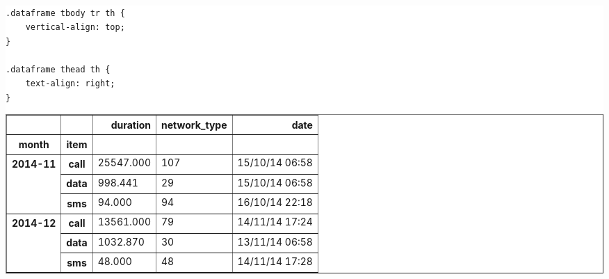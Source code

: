     .dataframe tbody tr th {
        vertical-align: top;
    }

    .dataframe thead th {
        text-align: right;
    }
</style>
<table border="1" class="dataframe">
  <thead>
    <tr style="text-align: right;">
      <th></th>
      <th></th>
      <th>duration</th>
      <th>network_type</th>
      <th>date</th>
    </tr>
    <tr>
      <th>month</th>
      <th>item</th>
      <th></th>
      <th></th>
      <th></th>
    </tr>
  </thead>
  <tbody>
    <tr>
      <th rowspan="3" valign="top">2014-11</th>
      <th>call</th>
      <td>25547.000</td>
      <td>107</td>
      <td>15/10/14 06:58</td>
    </tr>
    <tr>
      <th>data</th>
      <td>998.441</td>
      <td>29</td>
      <td>15/10/14 06:58</td>
    </tr>
    <tr>
      <th>sms</th>
      <td>94.000</td>
      <td>94</td>
      <td>16/10/14 22:18</td>
    </tr>
    <tr>
      <th rowspan="3" valign="top">2014-12</th>
      <th>call</th>
      <td>13561.000</td>
      <td>79</td>
      <td>14/11/14 17:24</td>
    </tr>
    <tr>
      <th>data</th>
      <td>1032.870</td>
      <td>30</td>
      <td>13/11/14 06:58</td>
    </tr>
    <tr>
      <th>sms</th>
      <td>48.000</td>
      <td>48</td>
      <td>14/11/14 17:28</td>
    </tr>